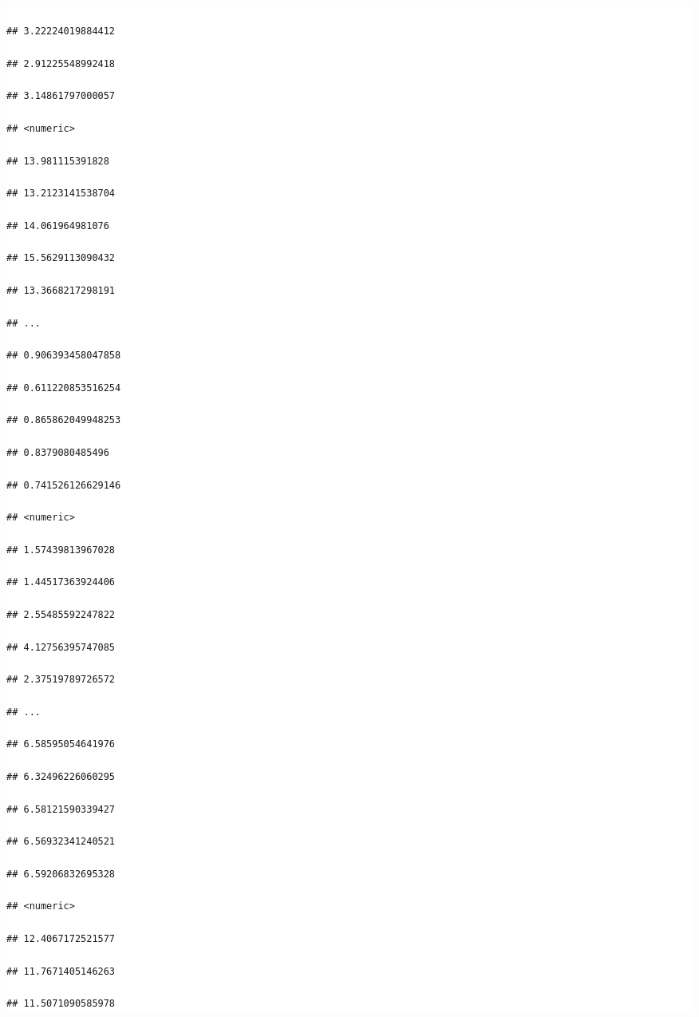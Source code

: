 ```

## 3.22224019884412

## 2.91225548992418

## 3.14861797000057

## <numeric>

## 13.981115391828

## 13.2123141538704

## 14.061964981076

## 15.5629113090432

## 13.3668217298191

## ...

## 0.906393458047858

## 0.611220853516254

## 0.865862049948253

## 0.8379080485496

## 0.741526126629146

## <numeric>

## 1.57439813967028

## 1.44517363924406

## 2.55485592247822

## 4.12756395747085

## 2.37519789726572

## ...

## 6.58595054641976

## 6.32496226060295

## 6.58121590339427

## 6.56932341240521

## 6.59206832695328

## <numeric>

## 12.4067172521577

## 11.7671405146263

## 11.5071090585978

```